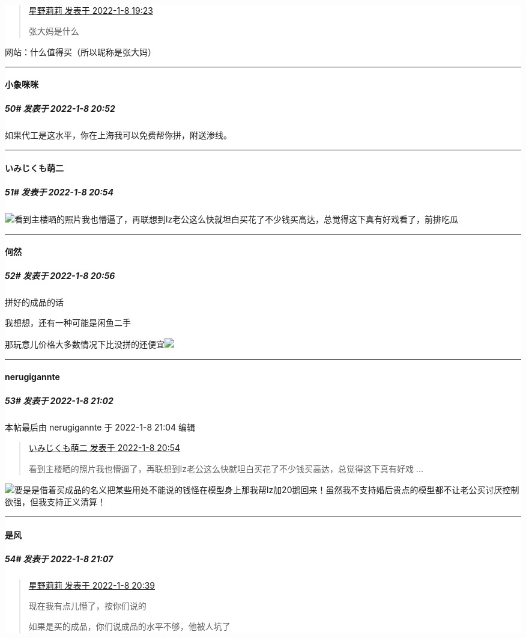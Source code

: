 <blockquote><a href="httphttps://bbs.saraba1st.com/2b/forum.php?mod=redirect&amp;goto=findpost&amp;pid=54213063&amp;ptid=2046355" target="_blank">星野莉莉 发表于 2022-1-8 19:23</a>

张大妈是什么</blockquote>
网站：什么值得买（所以昵称是张大妈）

*****

####  小象咪咪  
##### 50#       发表于 2022-1-8 20:52

如果代工是这水平，你在上海我可以免费帮你拼，附送渗线。

*****

####  いみじくも萌二  
##### 51#       发表于 2022-1-8 20:54

<img src="https://static.saraba1st.com/image/smiley/face2017/067.png" referrerpolicy="no-referrer">看到主楼晒的照片我也懵逼了，再联想到lz老公这么快就坦白买花了不少钱买高达，总觉得这下真有好戏看了，前排吃瓜

*****

####  何然  
##### 52#       发表于 2022-1-8 20:56

拼好的成品的话

我想想，还有一种可能是闲鱼二手

那玩意儿价格大多数情况下比没拼的还便宜<img src="https://static.saraba1st.com/image/smiley/face2017/067.png" referrerpolicy="no-referrer">

*****

####  nerugigannte  
##### 53#       发表于 2022-1-8 21:02

 本帖最后由 nerugigannte 于 2022-1-8 21:04 编辑 
<blockquote><a href="httphttps://bbs.saraba1st.com/2b/forum.php?mod=redirect&amp;goto=findpost&amp;pid=54214805&amp;ptid=2046355" target="_blank">いみじくも萌二 发表于 2022-1-8 20:54</a>

看到主楼晒的照片我也懵逼了，再联想到lz老公这么快就坦白买花了不少钱买高达，总觉得这下真有好戏 ...</blockquote>
<img src="https://static.saraba1st.com/image/smiley/face2017/037.png" referrerpolicy="no-referrer">要是是借着买成品的名义把某些用处不能说的钱怪在模型身上那我帮lz加20鹅回来！虽然我不支持婚后贵点的模型都不让老公买讨厌控制欲强，但我支持正义清算！

*****

####  是风  
##### 54#       发表于 2022-1-8 21:07

<blockquote><a href="httphttps://bbs.saraba1st.com/2b/forum.php?mod=redirect&amp;goto=findpost&amp;pid=54214463&amp;ptid=2046355" target="_blank">星野莉莉 发表于 2022-1-8 20:39</a>

现在我有点儿懵了，按你们说的

如果是买的成品，你们说成品的水平不够，他被人坑了
